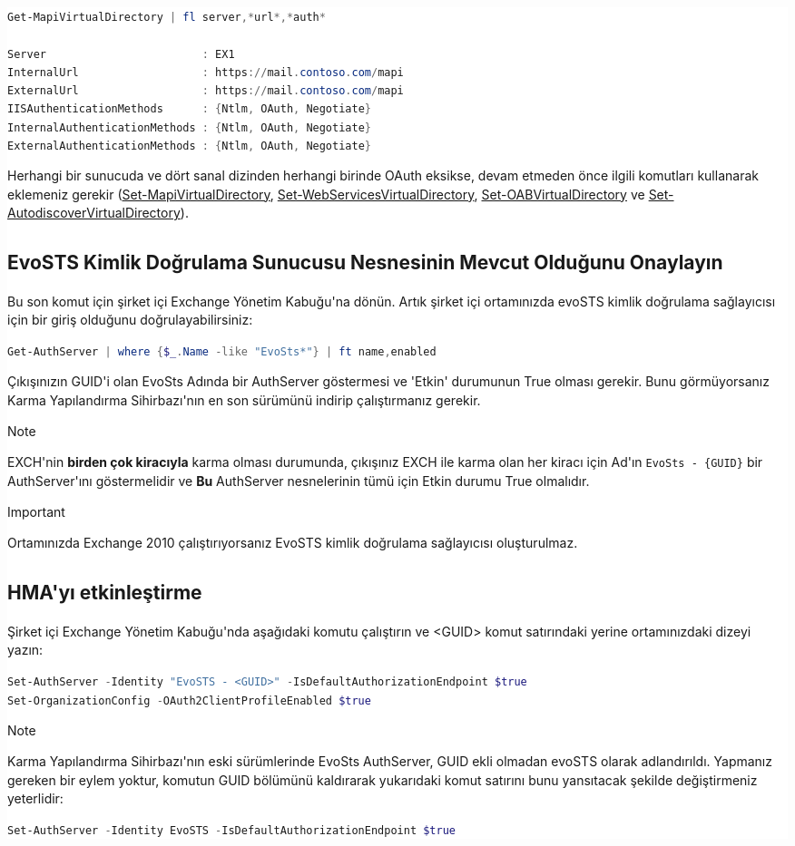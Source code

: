 ```powershell
Get-MapiVirtualDirectory | fl server,*url*,*auth*

Server                        : EX1
InternalUrl                   : https://mail.contoso.com/mapi
ExternalUrl                   : https://mail.contoso.com/mapi
IISAuthenticationMethods      : {Ntlm, OAuth, Negotiate}
InternalAuthenticationMethods : {Ntlm, OAuth, Negotiate}
ExternalAuthenticationMethods : {Ntlm, OAuth, Negotiate}
```

Herhangi bir sunucuda ve dört sanal dizinden herhangi birinde OAuth eksikse, devam etmeden önce ilgili komutları kullanarak eklemeniz gerekir ([Set-MapiVirtualDirectory](/powershell/module/exchange/set-mapivirtualdirectory), [Set-WebServicesVirtualDirectory](/powershell/module/exchange/set-webservicesvirtualdirectory), [Set-OABVirtualDirectory](/powershell/module/exchange/set-oabvirtualdirectory) ve [Set-AutodiscoverVirtualDirectory](/powershell/module/exchange/set-autodiscovervirtualdirectory)).

## <a name="confirm-the-evosts-auth-server-object-is-present"></a>EvoSTS Kimlik Doğrulama Sunucusu Nesnesinin Mevcut Olduğunu Onaylayın

Bu son komut için şirket içi Exchange Yönetim Kabuğu'na dönün. Artık şirket içi ortamınızda evoSTS kimlik doğrulama sağlayıcısı için bir giriş olduğunu doğrulayabilirsiniz:

```powershell
Get-AuthServer | where {$_.Name -like "EvoSts*"} | ft name,enabled
```

Çıkışınızın GUID'i olan EvoSts Adında bir AuthServer göstermesi ve 'Etkin' durumunun True olması gerekir. Bunu görmüyorsanız Karma Yapılandırma Sihirbazı'nın en son sürümünü indirip çalıştırmanız gerekir.

> [!NOTE]
> EXCH'nin **birden çok kiracıyla** karma olması durumunda, çıkışınız EXCH ile karma olan her kiracı için Ad'ın `EvoSts - {GUID}` bir AuthServer'ını göstermelidir ve **Bu** AuthServer nesnelerinin tümü için Etkin durumu True olmalıdır.

> [!IMPORTANT]
> Ortamınızda Exchange 2010 çalıştırıyorsanız EvoSTS kimlik doğrulama sağlayıcısı oluşturulmaz.

## <a name="enable-hma"></a>HMA'yı etkinleştirme

Şirket içi Exchange Yönetim Kabuğu'nda aşağıdaki komutu çalıştırın ve \<GUID\> komut satırındaki yerine ortamınızdaki dizeyi yazın:

```powershell
Set-AuthServer -Identity "EvoSTS - <GUID>" -IsDefaultAuthorizationEndpoint $true
Set-OrganizationConfig -OAuth2ClientProfileEnabled $true
```

> [!NOTE]
> Karma Yapılandırma Sihirbazı'nın eski sürümlerinde EvoSts AuthServer, GUID ekli olmadan evoSTS olarak adlandırıldı. Yapmanız gereken bir eylem yoktur, komutun GUID bölümünü kaldırarak yukarıdaki komut satırını bunu yansıtacak şekilde değiştirmeniz yeterlidir:
>
> ```powershell
> Set-AuthServer -Identity EvoSTS -IsDefaultAuthorizationEndpoint $true
> ```
